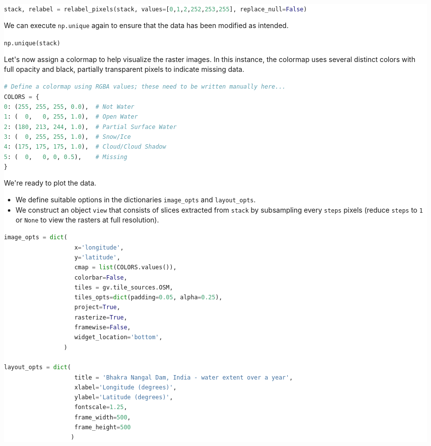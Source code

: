 
```python jupyter={"source_hidden": true}
stack, relabel = relabel_pixels(stack, values=[0,1,2,252,253,255], replace_null=False)
```


We can execute `np.unique` again to ensure that the data has been modified as intended.


```python jupyter={"source_hidden": true}
np.unique(stack)
```


Let's now assign a colormap to help visualize the raster images. In this instance, the colormap uses several distinct colors with full opacity and black, partially transparent pixels to indicate missing data.


```python jupyter={"source_hidden": true}
# Define a colormap using RGBA values; these need to be written manually here...
COLORS = {
0: (255, 255, 255, 0.0),  # Not Water
1: (  0,   0, 255, 1.0),  # Open Water
2: (180, 213, 244, 1.0),  # Partial Surface Water
3: (  0, 255, 255, 1.0),  # Snow/Ice
4: (175, 175, 175, 1.0),  # Cloud/Cloud Shadow
5: (  0,   0, 0, 0.5),    # Missing
}
```


We're ready to plot the data.

+ We define suitable options in the dictionaries `image_opts` and `layout_opts`.
+ We construct an object `view` that consists of slices extracted from `stack` by subsampling every `steps` pixels (reduce `steps` to `1` or `None` to view the rasters at full resolution).


```python jupyter={"source_hidden": true}
image_opts = dict(  
                    x='longitude',
                    y='latitude',
                    cmap = list(COLORS.values()),
                    colorbar=False,
                    tiles = gv.tile_sources.OSM,
                    tiles_opts=dict(padding=0.05, alpha=0.25),
                    project=True,
                    rasterize=True, 
                    framewise=False,
                    widget_location='bottom',
                 )

layout_opts = dict(
                    title = 'Bhakra Nangal Dam, India - water extent over a year',
                    xlabel='Longitude (degrees)',
                    ylabel='Latitude (degrees)',
                    fontscale=1.25,
                    frame_width=500, 
                    frame_height=500
                   )
```
